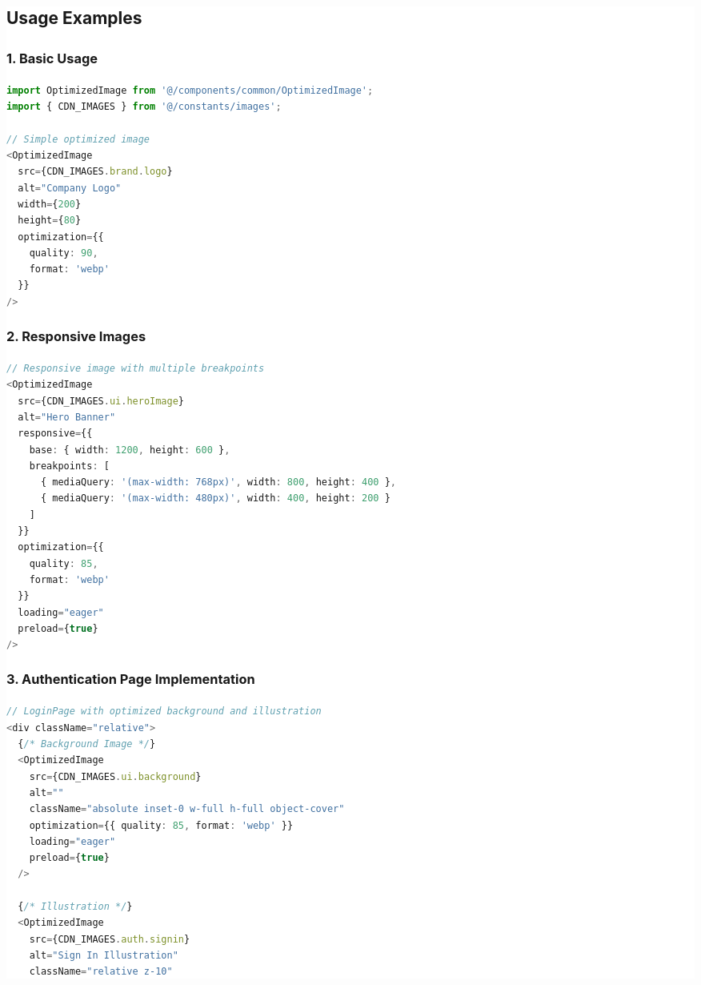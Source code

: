 ## Usage Examples

### 1. Basic Usage

```typescript
import OptimizedImage from '@/components/common/OptimizedImage';
import { CDN_IMAGES } from '@/constants/images';

// Simple optimized image
<OptimizedImage
  src={CDN_IMAGES.brand.logo}
  alt="Company Logo"
  width={200}
  height={80}
  optimization={{
    quality: 90,
    format: 'webp'
  }}
/>
```

### 2. Responsive Images

```typescript
// Responsive image with multiple breakpoints
<OptimizedImage
  src={CDN_IMAGES.ui.heroImage}
  alt="Hero Banner"
  responsive={{
    base: { width: 1200, height: 600 },
    breakpoints: [
      { mediaQuery: '(max-width: 768px)', width: 800, height: 400 },
      { mediaQuery: '(max-width: 480px)', width: 400, height: 200 }
    ]
  }}
  optimization={{
    quality: 85,
    format: 'webp'
  }}
  loading="eager"
  preload={true}
/>
```

### 3. Authentication Page Implementation

```typescript
// LoginPage with optimized background and illustration
<div className="relative">
  {/* Background Image */}
  <OptimizedImage
    src={CDN_IMAGES.ui.background}
    alt=""
    className="absolute inset-0 w-full h-full object-cover"
    optimization={{ quality: 85, format: 'webp' }}
    loading="eager"
    preload={true}
  />
  
  {/* Illustration */}
  <OptimizedImage
    src={CDN_IMAGES.auth.signin}
    alt="Sign In Illustration"
    className="relative z-10"
```